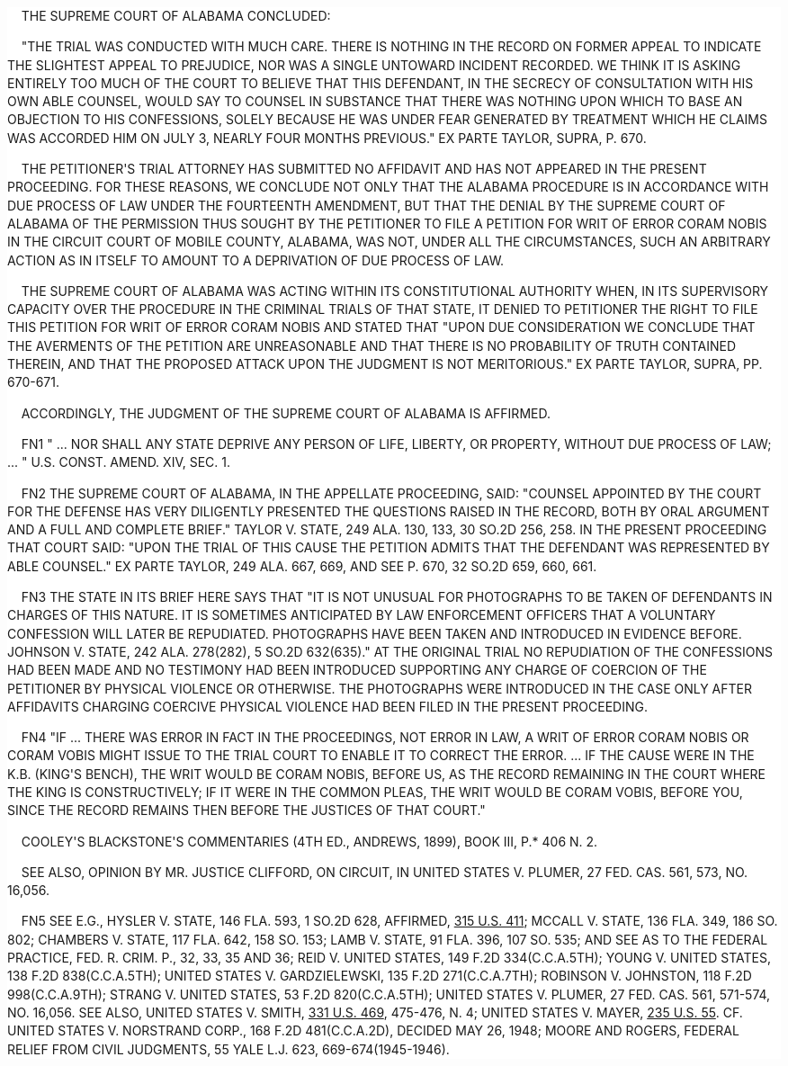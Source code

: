     THE SUPREME COURT OF ALABAMA CONCLUDED:

    "THE TRIAL WAS CONDUCTED WITH MUCH CARE.  THERE IS NOTHING IN THE RECORD ON FORMER APPEAL TO INDICATE THE SLIGHTEST APPEAL TO PREJUDICE, NOR WAS A SINGLE UNTOWARD INCIDENT RECORDED.  WE THINK IT IS ASKING ENTIRELY TOO MUCH OF THE COURT TO BELIEVE THAT THIS DEFENDANT, IN THE SECRECY OF CONSULTATION WITH HIS OWN ABLE COUNSEL, WOULD SAY TO COUNSEL IN SUBSTANCE THAT THERE WAS NOTHING UPON WHICH TO BASE AN OBJECTION TO HIS CONFESSIONS, SOLELY BECAUSE HE WAS UNDER FEAR GENERATED BY TREATMENT WHICH HE CLAIMS WAS ACCORDED HIM ON JULY 3, NEARLY FOUR MONTHS PREVIOUS."  EX PARTE TAYLOR, SUPRA, P. 670.

    THE PETITIONER'S TRIAL ATTORNEY HAS SUBMITTED NO AFFIDAVIT AND HAS NOT APPEARED IN THE PRESENT PROCEEDING.    FOR THESE REASONS, WE CONCLUDE NOT ONLY THAT THE ALABAMA PROCEDURE IS IN ACCORDANCE WITH DUE PROCESS OF LAW UNDER THE FOURTEENTH AMENDMENT, BUT THAT THE DENIAL BY THE SUPREME COURT OF ALABAMA OF THE PERMISSION THUS SOUGHT BY THE PETITIONER TO FILE A PETITION FOR WRIT OF ERROR CORAM NOBIS IN THE CIRCUIT COURT OF MOBILE COUNTY, ALABAMA, WAS NOT, UNDER ALL THE CIRCUMSTANCES, SUCH AN ARBITRARY ACTION AS IN ITSELF TO AMOUNT TO A DEPRIVATION OF DUE PROCESS OF LAW.

    THE SUPREME COURT OF ALABAMA WAS ACTING WITHIN ITS CONSTITUTIONAL AUTHORITY WHEN, IN ITS SUPERVISORY CAPACITY OVER THE PROCEDURE IN THE CRIMINAL TRIALS OF THAT STATE, IT DENIED TO PETITIONER THE RIGHT TO FILE THIS PETITION FOR WRIT OF ERROR CORAM NOBIS AND STATED THAT "UPON DUE CONSIDERATION WE CONCLUDE THAT THE AVERMENTS OF THE PETITION ARE UNREASONABLE AND THAT THERE IS NO PROBABILITY OF TRUTH CONTAINED THEREIN, AND THAT THE PROPOSED ATTACK UPON THE JUDGMENT IS NOT MERITORIOUS."  EX PARTE TAYLOR, SUPRA, PP. 670-671.

    ACCORDINGLY, THE JUDGMENT OF THE SUPREME COURT OF ALABAMA IS AFFIRMED.

    FN1  "  ...  NOR SHALL ANY STATE DEPRIVE ANY PERSON OF LIFE, LIBERTY, OR PROPERTY, WITHOUT DUE PROCESS OF LAW; ...  "  U.S. CONST. AMEND. XIV, SEC. 1.

    FN2  THE SUPREME COURT OF ALABAMA, IN THE APPELLATE PROCEEDING, SAID: "COUNSEL APPOINTED BY THE COURT FOR THE DEFENSE HAS VERY DILIGENTLY PRESENTED THE QUESTIONS RAISED IN THE RECORD, BOTH BY ORAL ARGUMENT AND A FULL AND COMPLETE BRIEF."  TAYLOR V. STATE, 249 ALA. 130, 133, 30 SO.2D 256, 258.  IN THE PRESENT PROCEEDING THAT COURT SAID:  "UPON THE TRIAL OF THIS CAUSE THE PETITION ADMITS THAT THE DEFENDANT WAS REPRESENTED BY ABLE COUNSEL."  EX PARTE TAYLOR, 249 ALA. 667, 669, AND SEE P. 670, 32 SO.2D 659, 660, 661.

    FN3  THE STATE IN ITS BRIEF HERE SAYS THAT "IT IS NOT UNUSUAL FOR PHOTOGRAPHS TO BE TAKEN OF DEFENDANTS IN CHARGES OF THIS NATURE.  IT IS SOMETIMES ANTICIPATED BY LAW ENFORCEMENT OFFICERS THAT A VOLUNTARY CONFESSION WILL LATER BE REPUDIATED.  PHOTOGRAPHS HAVE BEEN TAKEN AND INTRODUCED IN EVIDENCE BEFORE.  JOHNSON V. STATE, 242 ALA. 278(282), 5 SO.2D 632(635)."  AT THE ORIGINAL TRIAL NO REPUDIATION OF THE CONFESSIONS HAD BEEN MADE AND NO TESTIMONY HAD BEEN INTRODUCED SUPPORTING ANY CHARGE OF COERCION OF THE PETITIONER BY PHYSICAL VIOLENCE OR OTHERWISE.  THE PHOTOGRAPHS WERE INTRODUCED IN THE CASE ONLY AFTER AFFIDAVITS CHARGING COERCIVE PHYSICAL VIOLENCE HAD BEEN FILED IN THE PRESENT PROCEEDING.

    FN4  "IF  ...  THERE WAS ERROR IN FACT IN THE PROCEEDINGS, NOT ERROR IN LAW, A WRIT OF ERROR CORAM NOBIS OR CORAM VOBIS MIGHT ISSUE TO THE TRIAL COURT TO ENABLE IT TO CORRECT THE ERROR.  ... IF THE CAUSE WERE IN THE K.B. (KING'S BENCH), THE WRIT WOULD BE CORAM NOBIS, BEFORE US, AS THE RECORD REMAINING IN THE COURT WHERE THE KING IS CONSTRUCTIVELY; IF IT WERE IN THE COMMON PLEAS, THE WRIT WOULD BE CORAM VOBIS, BEFORE YOU, SINCE THE RECORD REMAINS THEN BEFORE THE JUSTICES OF THAT COURT."

    COOLEY'S BLACKSTONE'S COMMENTARIES (4TH ED., ANDREWS, 1899), BOOK III, P.\*  406 N. 2.

    SEE ALSO, OPINION BY MR. JUSTICE CLIFFORD, ON CIRCUIT, IN UNITED STATES V. PLUMER, 27 FED. CAS. 561, 573, NO. 16,056.

    FN5  SEE E.G., HYSLER V. STATE, 146 FLA. 593, 1 SO.2D 628, AFFIRMED, [315 U.S. 411][/us/courts/scotus/usReporter/315/411]; MCCALL V. STATE, 136 FLA. 349, 186 SO. 802; CHAMBERS V. STATE, 117 FLA. 642, 158 SO. 153; LAMB V. STATE, 91 FLA. 396, 107 SO. 535; AND SEE AS TO THE FEDERAL PRACTICE, FED. R. CRIM. P., 32, 33, 35 AND 36; REID V. UNITED STATES, 149 F.2D 334(C.C.A.5TH); YOUNG V. UNITED STATES, 138 F.2D 838(C.C.A.5TH); UNITED STATES V. GARDZIELEWSKI, 135 F.2D 271(C.C.A.7TH); ROBINSON V. JOHNSTON, 118 F.2D 998(C.C.A.9TH); STRANG V. UNITED STATES, 53 F.2D 820(C.C.A.5TH); UNITED STATES V. PLUMER, 27 FED. CAS. 561, 571-574, NO. 16,056.  SEE ALSO, UNITED STATES V. SMITH, [331 U.S. 469][/us/courts/scotus/usReporter/331/469], 475-476, N. 4; UNITED STATES V. MAYER, [235 U.S. 55][/us/courts/scotus/usReporter/235/55].  CF. UNITED STATES V. NORSTRAND CORP., 168 F.2D 481(C.C.A.2D), DECIDED MAY 26, 1948; MOORE AND ROGERS, FEDERAL RELIEF FROM CIVIL JUDGMENTS, 55 YALE L.J. 623, 669-674(1945-1946).


[/us/courts/scotus/usReporter/335/252]: https://publicdocs.github.io/go/links?ns=uslm-x&ref=%2Fus%2Fcourts%2Fscotus%2FusReporter%2F335%2F252
[/us/courts/scotus/usReporter/333/866]: https://publicdocs.github.io/go/links?ns=uslm-x&ref=%2Fus%2Fcourts%2Fscotus%2FusReporter%2F333%2F866
[/us/courts/scotus/usReporter/333/866]: https://publicdocs.github.io/go/links?ns=uslm-x&ref=%2Fus%2Fcourts%2Fscotus%2FusReporter%2F333%2F866
[/us/courts/scotus/usReporter/315/411]: https://publicdocs.github.io/go/links?ns=uslm-x&ref=%2Fus%2Fcourts%2Fscotus%2FusReporter%2F315%2F411
[/us/courts/scotus/usReporter/315/411]: https://publicdocs.github.io/go/links?ns=uslm-x&ref=%2Fus%2Fcourts%2Fscotus%2FusReporter%2F315%2F411
[/us/courts/scotus/usReporter/315/411]: https://publicdocs.github.io/go/links?ns=uslm-x&ref=%2Fus%2Fcourts%2Fscotus%2FusReporter%2F315%2F411
[/us/courts/scotus/usReporter/331/469]: https://publicdocs.github.io/go/links?ns=uslm-x&ref=%2Fus%2Fcourts%2Fscotus%2FusReporter%2F331%2F469
[/us/courts/scotus/usReporter/235/55]: https://publicdocs.github.io/go/links?ns=uslm-x&ref=%2Fus%2Fcourts%2Fscotus%2FusReporter%2F235%2F55
[/us/courts/scotus/usReporter/315/411]: https://publicdocs.github.io/go/links?ns=uslm-x&ref=%2Fus%2Fcourts%2Fscotus%2FusReporter%2F315%2F411
[/us/courts/scotus/usReporter/333/640]: https://publicdocs.github.io/go/links?ns=uslm-x&ref=%2Fus%2Fcourts%2Fscotus%2FusReporter%2F333%2F640
[/us/courts/scotus/usReporter/329/808]: https://publicdocs.github.io/go/links?ns=uslm-x&ref=%2Fus%2Fcourts%2Fscotus%2FusReporter%2F329%2F808
[/us/courts/scotus/usReporter/320/775]: https://publicdocs.github.io/go/links?ns=uslm-x&ref=%2Fus%2Fcourts%2Fscotus%2FusReporter%2F320%2F775
[/us/courts/scotus/usReporter/294/103]: https://publicdocs.github.io/go/links?ns=uslm-x&ref=%2Fus%2Fcourts%2Fscotus%2FusReporter%2F294%2F103
[/us/courts/scotus/usReporter/315/411]: https://publicdocs.github.io/go/links?ns=uslm-x&ref=%2Fus%2Fcourts%2Fscotus%2FusReporter%2F315%2F411
[/us/courts/scotus/usReporter/332/742]: https://publicdocs.github.io/go/links?ns=uslm-x&ref=%2Fus%2Fcourts%2Fscotus%2FusReporter%2F332%2F742
[/us/courts/scotus/usReporter/309/227]: https://publicdocs.github.io/go/links?ns=uslm-x&ref=%2Fus%2Fcourts%2Fscotus%2FusReporter%2F309%2F227
[/us/courts/scotus/usReporter/333/740]: https://publicdocs.github.io/go/links?ns=uslm-x&ref=%2Fus%2Fcourts%2Fscotus%2FusReporter%2F333%2F740